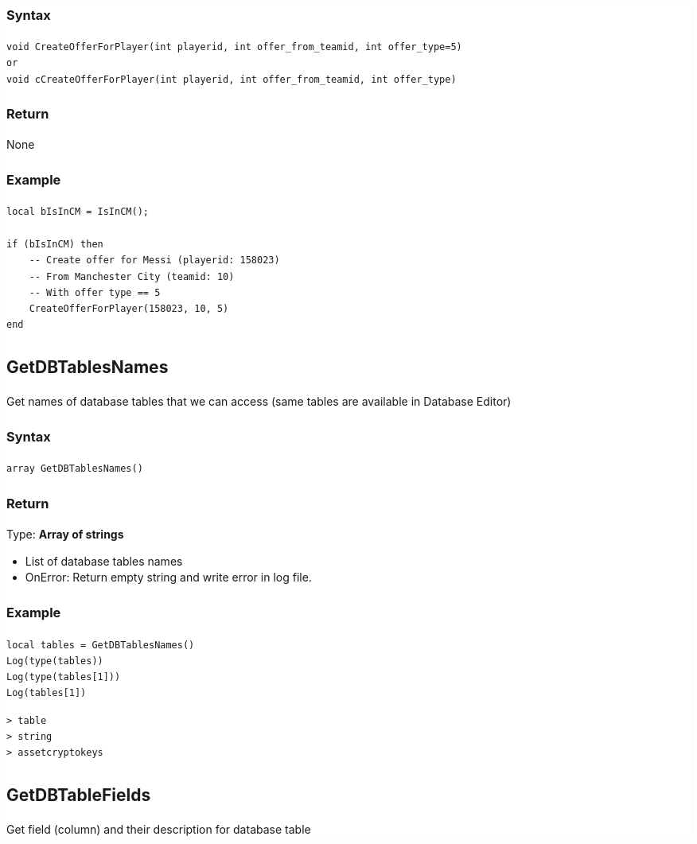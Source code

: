 ### Syntax
```
void CreateOfferForPlayer(int playerid, int offer_from_teamid, int offer_type=5)
or
void cCreateOfferForPlayer(int playerid, int offer_from_teamid, int offer_type)
```
### Return
None

### Example
```
local bIsInCM = IsInCM();

if (bIsInCM) then
    -- Create offer for Messi (playerid: 158023)
    -- From Manchester City (teamid: 10)
    -- With offer type == 5
    CreateOfferForPlayer(158023, 10, 5)
end

```


## GetDBTablesNames
Get names of database tables that we can access (same tables are available in Database Editor)

### Syntax
```
array GetDBTablesNames()
```

### Return
Type: **Array of strings**
- List of database tables names
- OnError: Return empty string and write error in log file.

### Example
```
local tables = GetDBTablesNames()
Log(type(tables))
Log(type(tables[1]))
Log(tables[1])

```
```
> table
> string
> assetcryptokeys
```

## GetDBTableFields
Get field (column) and their description for database table
